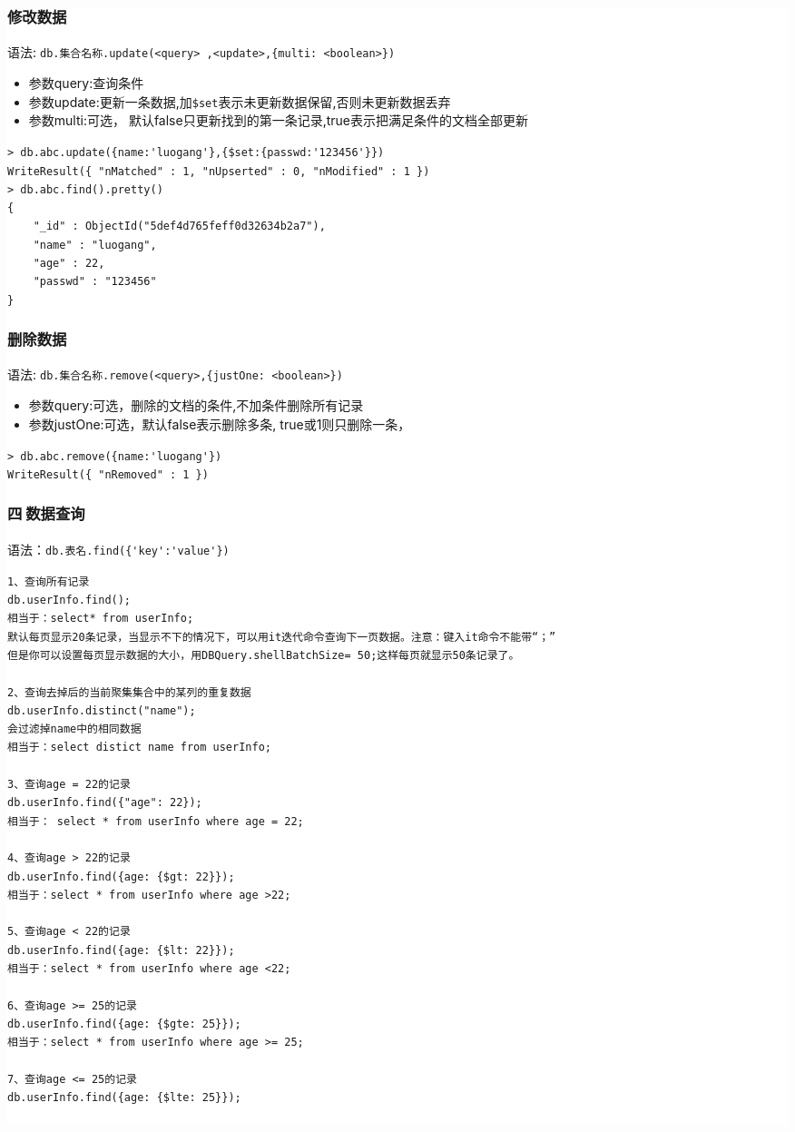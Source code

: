 ### **修改数据**

语法: `db.集合名称.update(<query> ,<update>,{multi: <boolean>})`

- 参数query:查询条件
- 参数update:更新一条数据,加`$set`表示未更新数据保留,否则未更新数据丢弃
- 参数multi:可选， 默认false只更新找到的第⼀条记录,true表示把满⾜条件的⽂档全部更新

```
> db.abc.update({name:'luogang'},{$set:{passwd:'123456'}})
WriteResult({ "nMatched" : 1, "nUpserted" : 0, "nModified" : 1 })
> db.abc.find().pretty()
{
	"_id" : ObjectId("5def4d765feff0d32634b2a7"),
	"name" : "luogang",
	"age" : 22,
	"passwd" : "123456"
}
```

### **删除数据**

语法: `db.集合名称.remove(<query>,{justOne: <boolean>})`

- 参数query:可选，删除的⽂档的条件,不加条件删除所有记录
- 参数justOne:可选，默认false表示删除多条, true或1则只删除⼀条，

```
> db.abc.remove({name:'luogang'})
WriteResult({ "nRemoved" : 1 })
```

### 四 数据查询

语法：`db.表名.find({'key':'value'})`

```
1、查询所有记录
db.userInfo.find();
相当于：select* from userInfo;
默认每页显示20条记录，当显示不下的情况下，可以用it迭代命令查询下一页数据。注意：键入it命令不能带“；”
但是你可以设置每页显示数据的大小，用DBQuery.shellBatchSize= 50;这样每页就显示50条记录了。
 
2、查询去掉后的当前聚集集合中的某列的重复数据
db.userInfo.distinct("name");
会过滤掉name中的相同数据
相当于：select distict name from userInfo;
 
3、查询age = 22的记录
db.userInfo.find({"age": 22});
相当于： select * from userInfo where age = 22;
 
4、查询age > 22的记录
db.userInfo.find({age: {$gt: 22}});
相当于：select * from userInfo where age >22;
 
5、查询age < 22的记录
db.userInfo.find({age: {$lt: 22}});
相当于：select * from userInfo where age <22;
 
6、查询age >= 25的记录
db.userInfo.find({age: {$gte: 25}});
相当于：select * from userInfo where age >= 25;
 
7、查询age <= 25的记录
db.userInfo.find({age: {$lte: 25}});
 
```